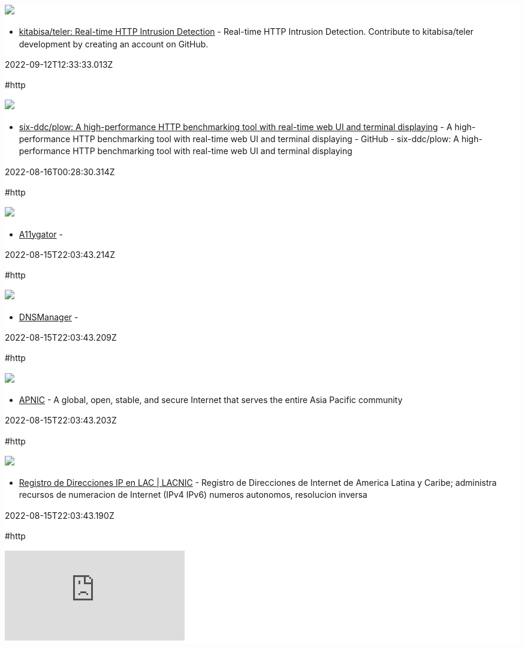 ![](https://repository-images.githubusercontent.com/281288782/2d773c00-166c-11eb-9419-c66e72d96571)

- [kitabisa/teler: Real-time HTTP Intrusion Detection](https://github.com/kitabisa/teler) - Real-time HTTP Intrusion Detection. Contribute to kitabisa/teler development by creating an account on GitHub.

2022-09-12T12:33:33.013Z

#http

![](https://opengraph.githubassets.com/e6344204e38a0d2a6f10911d4793b478176e079485663f950291bcb07f4f4032/six-ddc/plow)

- [six-ddc/plow: A high-performance HTTP benchmarking tool with real-time web UI and terminal displaying](https://github.com/six-ddc/plow) - A high-performance HTTP benchmarking tool with real-time web UI and terminal displaying - GitHub - six-ddc/plow: A high-performance HTTP benchmarking tool with real-time web UI and terminal displaying

2022-08-16T00:28:30.314Z

#http

![](https://rdl.ink/render/https%3A%2F%2Fa11ygator.chialab.io)

- [A11ygator](https://a11ygator.chialab.io) - 

2022-08-15T22:03:43.214Z

#http

![](https://rdl.ink/render/http%3A%2F%2Fnetlib.re)

- [DNSManager](http://netlib.re) - 

2022-08-15T22:03:43.209Z

#http

![](https://www.apnic.net/facebook-og.png)

- [APNIC](https://www.apnic.net) - A global, open, stable, and secure Internet that serves the entire Asia Pacific community

2022-08-15T22:03:43.203Z

#http

![](https://www.lacnic.net/lacnic/images/lacnic/lacnic.png)

- [Registro de Direcciones IP en LAC | LACNIC](https://www.lacnic.net) - Registro de Direcciones de Internet de America Latina y Caribe; administra recursos de numeracion de Internet (IPv4 IPv6) numeros autonomos, resolucion inversa

2022-08-15T22:03:43.190Z

#http

![](https://rdl.ink/render/https%3A%2F%2Fwww.iana.org)
